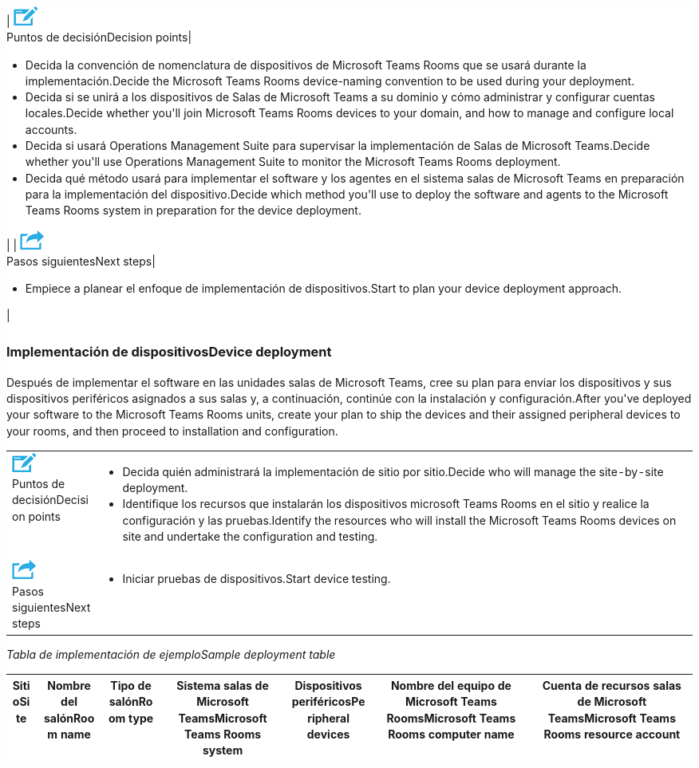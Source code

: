 | ![nombres de dispositivos de puntos de decisión](../media/audio_conferencing_image7.png) <br/><span data-ttu-id="9d1ea-239">Puntos de decisión</span><span class="sxs-lookup"><span data-stu-id="9d1ea-239">Decision points</span></span>|<ul><li><span data-ttu-id="9d1ea-240">Decida la convención de nomenclatura de dispositivos de Microsoft Teams Rooms que se usará durante la implementación.</span><span class="sxs-lookup"><span data-stu-id="9d1ea-240">Decide the Microsoft Teams Rooms device-naming convention to be used during your deployment.</span></span></li><li><span data-ttu-id="9d1ea-241">Decida si se unirá a los dispositivos de Salas de Microsoft Teams a su dominio y cómo administrar y configurar cuentas locales.</span><span class="sxs-lookup"><span data-stu-id="9d1ea-241">Decide whether you'll join Microsoft Teams Rooms devices to your domain, and how to manage and configure local accounts.</span></span> </li><li><span data-ttu-id="9d1ea-242">Decida si usará Operations Management Suite para supervisar la implementación de Salas de Microsoft Teams.</span><span class="sxs-lookup"><span data-stu-id="9d1ea-242">Decide whether you'll use Operations Management Suite to monitor the Microsoft Teams Rooms deployment.</span></span></li><li><span data-ttu-id="9d1ea-243">Decida qué método usará para implementar el software y los agentes en el sistema salas de Microsoft Teams en preparación para la implementación del dispositivo.</span><span class="sxs-lookup"><span data-stu-id="9d1ea-243">Decide which method you'll use to deploy the software and agents to the Microsoft Teams Rooms system in preparation for the device deployment.</span></span> </li></ul>| 
| ![dispositivo de plan de pasos siguientes](../media/audio_conferencing_image9.png)<br/><span data-ttu-id="9d1ea-245">Pasos siguientes</span><span class="sxs-lookup"><span data-stu-id="9d1ea-245">Next steps</span></span>|<ul><li><span data-ttu-id="9d1ea-246">Empiece a planear el enfoque de implementación de dispositivos.</span><span class="sxs-lookup"><span data-stu-id="9d1ea-246">Start to plan your device deployment approach.</span></span></li></ul>| 


### <a name="device-deployment"></a><span data-ttu-id="9d1ea-247">Implementación de dispositivos</span><span class="sxs-lookup"><span data-stu-id="9d1ea-247">Device deployment</span></span>

<span data-ttu-id="9d1ea-248">Después de implementar el software en las unidades salas de Microsoft Teams, cree su plan para enviar los dispositivos y sus dispositivos periféricos asignados a sus salas y, a continuación, continúe con la instalación y configuración.</span><span class="sxs-lookup"><span data-stu-id="9d1ea-248">After you've deployed your software to the Microsoft Teams Rooms units, create your plan to ship the devices and their assigned peripheral devices to your rooms, and then proceed to installation and configuration.</span></span> 


|    |     |
|-----------|------------|
| ![administrar la implementación de sitio a sitio](../media/audio_conferencing_image7.png) <br/><span data-ttu-id="9d1ea-250">Puntos de decisión</span><span class="sxs-lookup"><span data-stu-id="9d1ea-250">Decision points</span></span>|<ul><li><span data-ttu-id="9d1ea-251">Decida quién administrará la implementación de sitio por sitio.</span><span class="sxs-lookup"><span data-stu-id="9d1ea-251">Decide who will manage the site-by-site deployment.</span></span></li><li> <span data-ttu-id="9d1ea-252">Identifique los recursos que instalarán los dispositivos microsoft Teams Rooms en el sitio y realice la configuración y las pruebas.</span><span class="sxs-lookup"><span data-stu-id="9d1ea-252">Identify the resources who will install the Microsoft Teams Rooms devices on site and undertake the configuration and testing.</span></span></li></ul>| 
| ![iniciar pruebas de dispositivos](../media/audio_conferencing_image9.png)<br/><span data-ttu-id="9d1ea-254">Pasos siguientes</span><span class="sxs-lookup"><span data-stu-id="9d1ea-254">Next steps</span></span>|<ul><li><span data-ttu-id="9d1ea-255">Iniciar pruebas de dispositivos.</span><span class="sxs-lookup"><span data-stu-id="9d1ea-255">Start device testing.</span></span></li></ul>| 

<span data-ttu-id="9d1ea-256">_Tabla de implementación de ejemplo_</span><span class="sxs-lookup"><span data-stu-id="9d1ea-256">_Sample deployment table_</span></span>

| <span data-ttu-id="9d1ea-257">**Sitio**</span><span class="sxs-lookup"><span data-stu-id="9d1ea-257">**Site**</span></span>  | <span data-ttu-id="9d1ea-258">**Nombre del salón**</span><span class="sxs-lookup"><span data-stu-id="9d1ea-258">**Room name**</span></span> | <span data-ttu-id="9d1ea-259">**Tipo de salón**</span><span class="sxs-lookup"><span data-stu-id="9d1ea-259">**Room type**</span></span> | <span data-ttu-id="9d1ea-260">**Sistema salas de Microsoft Teams**</span><span class="sxs-lookup"><span data-stu-id="9d1ea-260">**Microsoft Teams Rooms system**</span></span>  | <span data-ttu-id="9d1ea-261">**Dispositivos periféricos**</span><span class="sxs-lookup"><span data-stu-id="9d1ea-261">**Peripheral devices**</span></span>  | <span data-ttu-id="9d1ea-262">**Nombre del equipo de Microsoft Teams Rooms**</span><span class="sxs-lookup"><span data-stu-id="9d1ea-262">**Microsoft Teams Rooms computer name**</span></span>  | <span data-ttu-id="9d1ea-263">**Cuenta de recursos salas de Microsoft Teams**</span><span class="sxs-lookup"><span data-stu-id="9d1ea-263">**Microsoft Teams Rooms resource account**</span></span>  |
|-----------|---------------|---------------|-----------------------------------|------------------|------------------------------------------|---------------------------------------------|